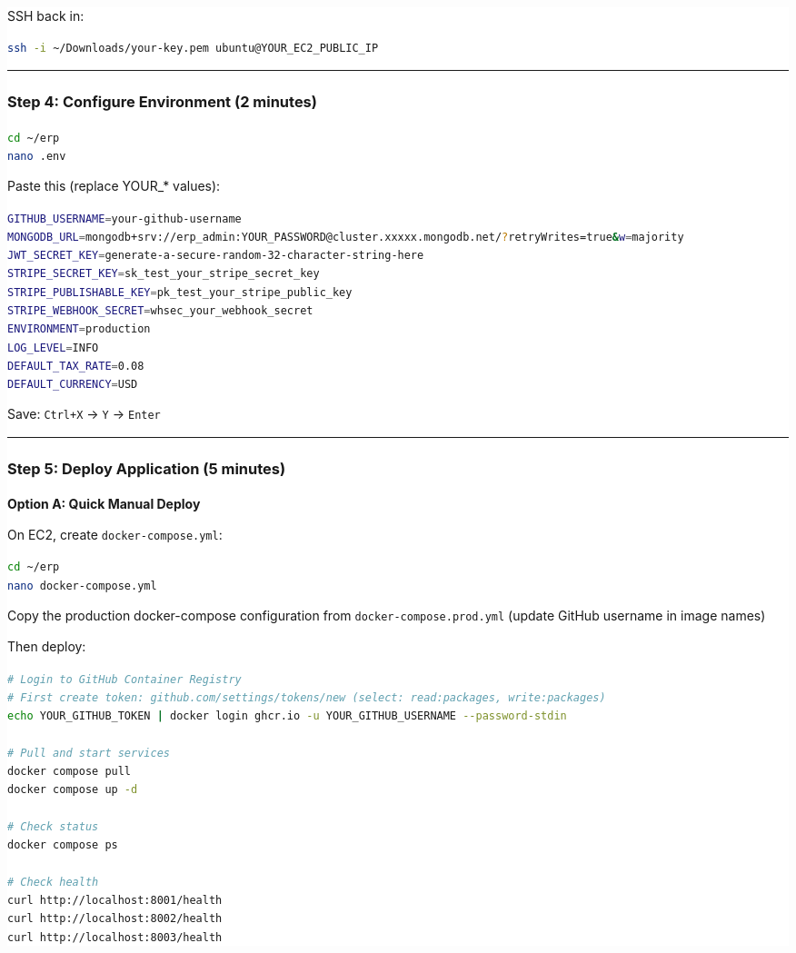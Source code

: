 ```bash
```

SSH back in:
```bash
ssh -i ~/Downloads/your-key.pem ubuntu@YOUR_EC2_PUBLIC_IP
```

---

### **Step 4: Configure Environment** (2 minutes)

```bash
cd ~/erp
nano .env
```

Paste this (replace YOUR_* values):
```bash
GITHUB_USERNAME=your-github-username
MONGODB_URL=mongodb+srv://erp_admin:YOUR_PASSWORD@cluster.xxxxx.mongodb.net/?retryWrites=true&w=majority
JWT_SECRET_KEY=generate-a-secure-random-32-character-string-here
STRIPE_SECRET_KEY=sk_test_your_stripe_secret_key
STRIPE_PUBLISHABLE_KEY=pk_test_your_stripe_public_key
STRIPE_WEBHOOK_SECRET=whsec_your_webhook_secret
ENVIRONMENT=production
LOG_LEVEL=INFO
DEFAULT_TAX_RATE=0.08
DEFAULT_CURRENCY=USD
```

Save: `Ctrl+X` → `Y` → `Enter`

---

### **Step 5: Deploy Application** (5 minutes)

**Option A: Quick Manual Deploy**

On EC2, create `docker-compose.yml`:
```bash
cd ~/erp
nano docker-compose.yml
```

Copy the production docker-compose configuration from `docker-compose.prod.yml` (update GitHub username in image names)

Then deploy:
```bash
# Login to GitHub Container Registry
# First create token: github.com/settings/tokens/new (select: read:packages, write:packages)
echo YOUR_GITHUB_TOKEN | docker login ghcr.io -u YOUR_GITHUB_USERNAME --password-stdin

# Pull and start services
docker compose pull
docker compose up -d

# Check status
docker compose ps

# Check health
curl http://localhost:8001/health
curl http://localhost:8002/health
curl http://localhost:8003/health
```
